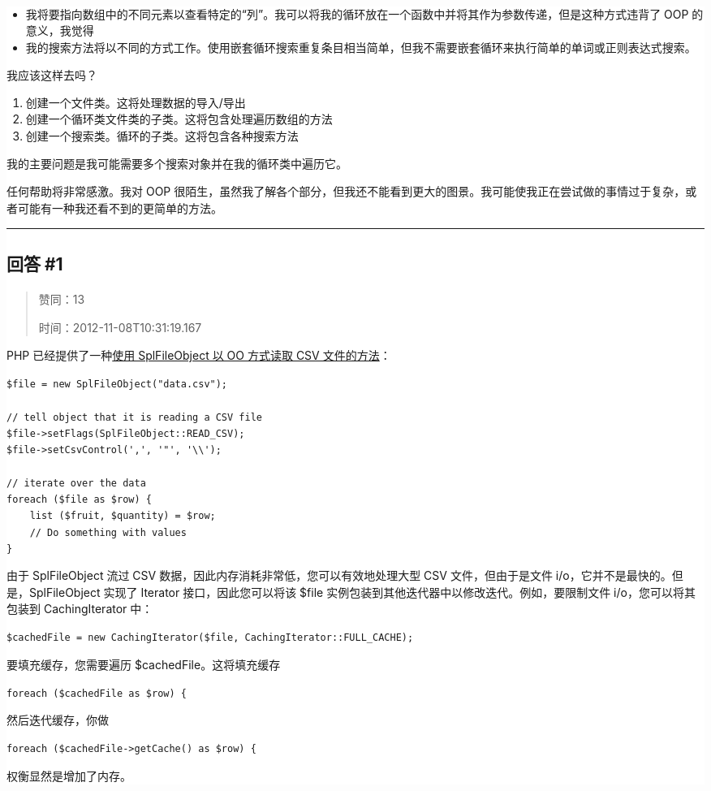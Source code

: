 *   我将要指向数组中的不同元素以查看特定的“列”。我可以将我的循环放在一个函数中并将其作为参数传递，但是这种方式违背了 OOP 的意义，我觉得
*   我的搜索方法将以不同的方式工作。使用嵌套循环搜索重复条目相当简单，但我不需要嵌套循环来执行简单的单词或正则表达式搜索。

我应该这样去吗？

1.  创建一个文件类。这将处理数据的导入/导出
2.  创建一个循环类文件类的子类。这将包含处理遍历数组的方法
3.  创建一个搜索类。循环的子类。这将包含各种搜索方法

我的主要问题是我可能需要多个搜索对象并在我的循环类中遍历它。

任何帮助将非常感激。我对 OOP 很陌生，虽然我了解各个部分，但我还不能看到更大的图景。我可能使我正在尝试做的事情过于复杂，或者可能有一种我还看不到的更简单的方法。

* * *

## 回答 #1

> 赞同：13
> 
> 时间：2012-11-08T10:31:19.167

PHP 已经提供了一种[使用 SplFileObject 以 OO 方式读取 CSV 文件的方法](https://stackoverflow.com/questions/2805427/how-to-extract-data-from-csv-file-in-php/2805486#2805486)：

```
$file = new SplFileObject("data.csv");

// tell object that it is reading a CSV file
$file->setFlags(SplFileObject::READ_CSV);
$file->setCsvControl(',', '"', '\\');

// iterate over the data
foreach ($file as $row) {
    list ($fruit, $quantity) = $row;
    // Do something with values
} 
```

由于 SplFileObject 流过 CSV 数据，因此内存消耗非常低，您可以有效地处理大型 CSV 文件，但由于是文件 i/o，它并不是最快的。但是，SplFileObject 实现了 Iterator 接口，因此您可以将该 $file 实例包装到其他迭代器中以修改迭代。例如，要限制文件 i/o，您可以将其包装到 CachingIterator 中：

```
$cachedFile = new CachingIterator($file, CachingIterator::FULL_CACHE); 
```

要填充缓存，您需要遍历 $cachedFile。这将填充缓存

```
foreach ($cachedFile as $row) { 
```

然后迭代缓存，你做

```
foreach ($cachedFile->getCache() as $row) { 
```

权衡显然是增加了内存。
